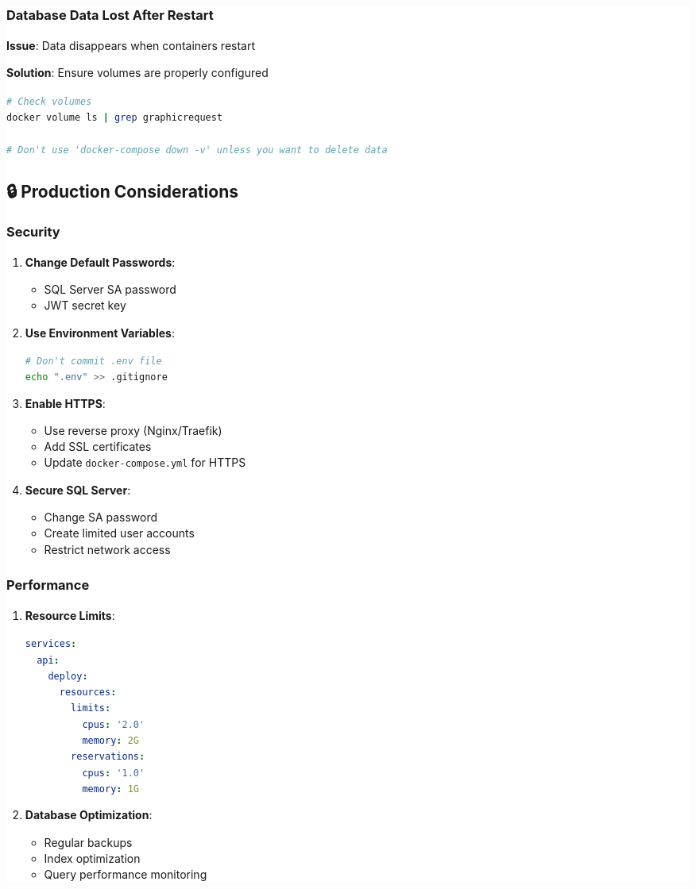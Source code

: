 ### Database Data Lost After Restart

**Issue**: Data disappears when containers restart

**Solution**: Ensure volumes are properly configured
```bash
# Check volumes
docker volume ls | grep graphicrequest

# Don't use 'docker-compose down -v' unless you want to delete data
```

## 🔒 Production Considerations

### Security

1. **Change Default Passwords**:
   - SQL Server SA password
   - JWT secret key

2. **Use Environment Variables**:
   ```bash
   # Don't commit .env file
   echo ".env" >> .gitignore
   ```

3. **Enable HTTPS**:
   - Use reverse proxy (Nginx/Traefik)
   - Add SSL certificates
   - Update `docker-compose.yml` for HTTPS

4. **Secure SQL Server**:
   - Change SA password
   - Create limited user accounts
   - Restrict network access

### Performance

1. **Resource Limits**:
   ```yaml
   services:
     api:
       deploy:
         resources:
           limits:
             cpus: '2.0'
             memory: 2G
           reservations:
             cpus: '1.0'
             memory: 1G
   ```

2. **Database Optimization**:
   - Regular backups
   - Index optimization
   - Query performance monitoring
